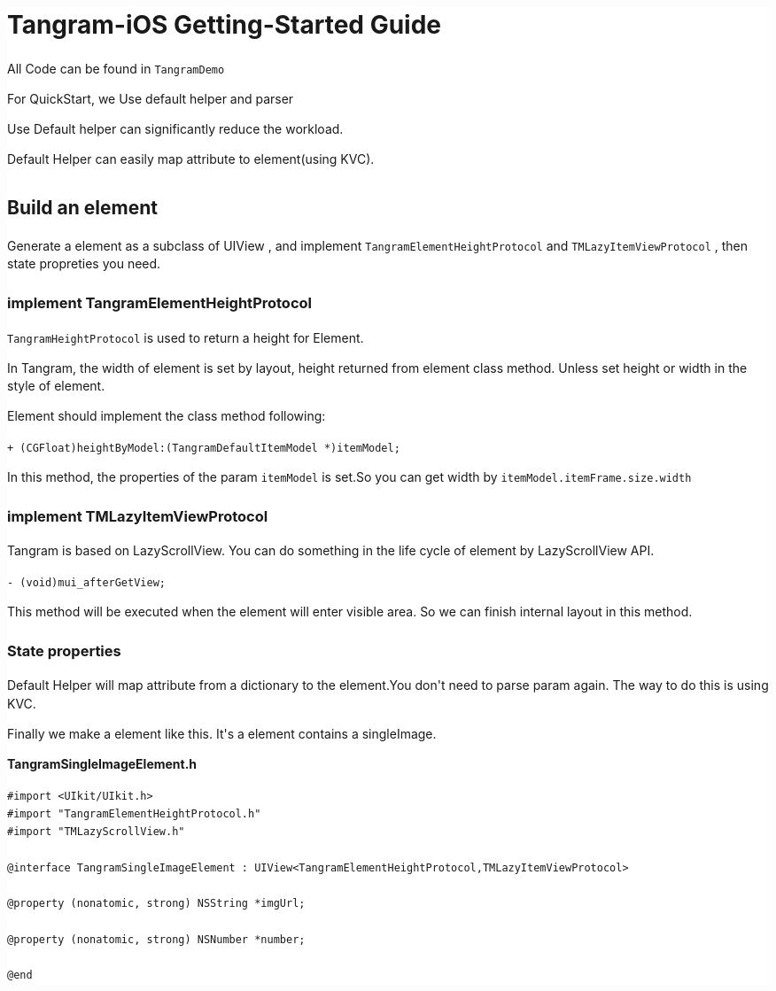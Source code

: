 # Tangram-iOS Getting-Started Guide

All Code can be found in `TangramDemo`

For QuickStart, we Use default helper and parser

Use Default helper can significantly reduce the workload.

Default Helper can easily map attribute to element(using KVC).

## Build an element

Generate a element as a subclass of UIView , and implement `TangramElementHeightProtocol` and `TMLazyItemViewProtocol`
, then state propreties you need.

### implement TangramElementHeightProtocol

`TangramHeightProtocol` is used to return a height for Element. 

In Tangram, the width of element is set by layout, height returned from element class method. Unless set height or width in the style of element.

Element should implement the class method following:

`+ (CGFloat)heightByModel:(TangramDefaultItemModel *)itemModel;`

In this method, the properties of the param `itemModel` is set.So you can get width by `itemModel.itemFrame.size.width`

### implement TMLazyItemViewProtocol

Tangram is based on LazyScrollView. You can do something in the life cycle of element by LazyScrollView API.

`- (void)mui_afterGetView;`

This method will be executed when the element will enter visible area. So we can finish internal layout in this method.

### State properties

Default Helper will map attribute from a dictionary to the element.You don't need to parse param again. The way to do this is using KVC.

Finally we make a element like this. It's a element contains a singleImage.

**TangramSingleImageElement.h**

```objc
#import <UIkit/UIkit.h>
#import "TangramElementHeightProtocol.h"
#import "TMLazyScrollView.h"

@interface TangramSingleImageElement : UIView<TangramElementHeightProtocol,TMLazyItemViewProtocol>

@property (nonatomic, strong) NSString *imgUrl;

@property (nonatomic, strong) NSNumber *number;

@end
```
